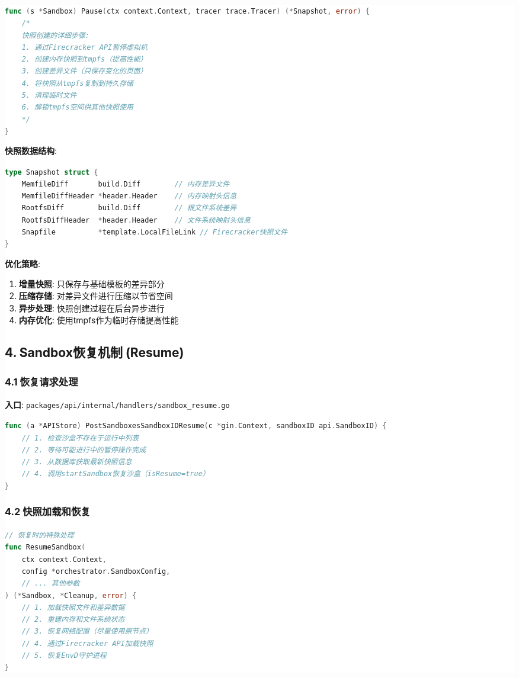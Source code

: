 ```go
func (s *Sandbox) Pause(ctx context.Context, tracer trace.Tracer) (*Snapshot, error) {
    /*
    快照创建的详细步骤:
    1. 通过Firecracker API暂停虚拟机
    2. 创建内存快照到tmpfs（提高性能）
    3. 创建差异文件（只保存变化的页面）
    4. 将快照从tmpfs复制到持久存储
    5. 清理临时文件
    6. 解锁tmpfs空间供其他快照使用
    */
}
```

**快照数据结构**:
```go
type Snapshot struct {
    MemfileDiff       build.Diff        // 内存差异文件
    MemfileDiffHeader *header.Header    // 内存映射头信息
    RootfsDiff        build.Diff        // 根文件系统差异
    RootfsDiffHeader  *header.Header    // 文件系统映射头信息  
    Snapfile          *template.LocalFileLink // Firecracker快照文件
}
```

**优化策略**:
1. **增量快照**: 只保存与基础模板的差异部分
2. **压缩存储**: 对差异文件进行压缩以节省空间
3. **异步处理**: 快照创建过程在后台异步进行
4. **内存优化**: 使用tmpfs作为临时存储提高性能

## 4. Sandbox恢复机制 (Resume)

### 4.1 恢复请求处理

**入口**: `packages/api/internal/handlers/sandbox_resume.go`

```go
func (a *APIStore) PostSandboxesSandboxIDResume(c *gin.Context, sandboxID api.SandboxID) {
    // 1. 检查沙盒不存在于运行中列表
    // 2. 等待可能进行中的暂停操作完成
    // 3. 从数据库获取最新快照信息
    // 4. 调用startSandbox恢复沙盒（isResume=true）
}
```

### 4.2 快照加载和恢复

```go
// 恢复时的特殊处理
func ResumeSandbox(
    ctx context.Context,
    config *orchestrator.SandboxConfig,
    // ... 其他参数
) (*Sandbox, *Cleanup, error) {
    // 1. 加载快照文件和差异数据
    // 2. 重建内存和文件系统状态
    // 3. 恢复网络配置（尽量使用原节点）
    // 4. 通过Firecracker API加载快照
    // 5. 恢复EnvD守护进程
}
```

